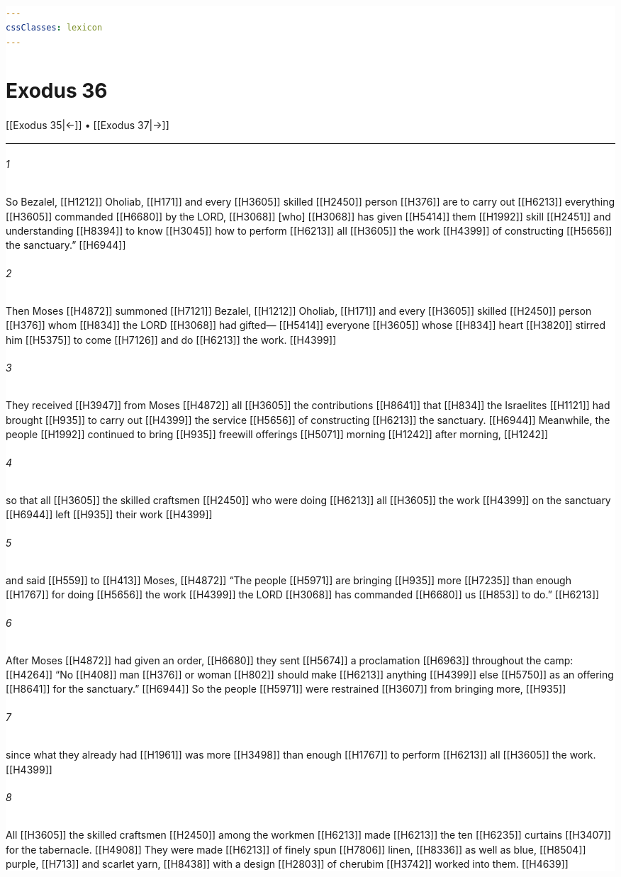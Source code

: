 ```yaml
---
cssClasses: lexicon
---
```


# Exodus 36

[[Exodus 35|←]] • [[Exodus 37|→]]

---

###### 1
So Bezalel, [[H1212]] Oholiab, [[H171]] and every [[H3605]] skilled [[H2450]] person [[H376]] are to carry out [[H6213]] everything [[H3605]] commanded [[H6680]] by the LORD, [[H3068]] [who] [[H3068]] has given [[H5414]] them [[H1992]] skill [[H2451]] and understanding [[H8394]] to know [[H3045]] how to perform [[H6213]] all [[H3605]] the work [[H4399]] of constructing [[H5656]] the sanctuary.” [[H6944]]

###### 2
Then Moses [[H4872]] summoned [[H7121]] Bezalel, [[H1212]] Oholiab, [[H171]] and every [[H3605]] skilled [[H2450]] person [[H376]] whom [[H834]] the LORD [[H3068]] had gifted— [[H5414]] everyone [[H3605]] whose [[H834]] heart [[H3820]] stirred him [[H5375]] to come [[H7126]] and do [[H6213]] the work. [[H4399]]

###### 3
They received [[H3947]] from Moses [[H4872]] all [[H3605]] the contributions [[H8641]] that [[H834]] the Israelites [[H1121]] had brought [[H935]] to carry out [[H4399]] the service [[H5656]] of constructing [[H6213]] the sanctuary. [[H6944]] Meanwhile, the people [[H1992]] continued to bring [[H935]] freewill offerings [[H5071]] morning [[H1242]] after morning, [[H1242]]

###### 4
so that all [[H3605]] the skilled craftsmen [[H2450]] who were doing [[H6213]] all [[H3605]] the work [[H4399]] on the sanctuary [[H6944]] left [[H935]] their work [[H4399]]

###### 5
and said [[H559]] to [[H413]] Moses, [[H4872]] “The people [[H5971]] are bringing [[H935]] more [[H7235]] than enough [[H1767]] for doing [[H5656]] the work [[H4399]] the LORD [[H3068]] has commanded [[H6680]] us [[H853]] to do.” [[H6213]]

###### 6
After Moses [[H4872]] had given an order, [[H6680]] they sent [[H5674]] a proclamation [[H6963]] throughout the camp: [[H4264]] “No [[H408]] man [[H376]] or woman [[H802]] should make [[H6213]] anything [[H4399]] else [[H5750]] as an offering [[H8641]] for the sanctuary.” [[H6944]] So the people [[H5971]] were restrained [[H3607]] from bringing more, [[H935]]

###### 7
since what they already had [[H1961]] was more [[H3498]] than enough [[H1767]] to perform [[H6213]] all [[H3605]] the work. [[H4399]]

###### 8
All [[H3605]] the skilled craftsmen [[H2450]] among the workmen [[H6213]] made [[H6213]] the ten [[H6235]] curtains [[H3407]] for the tabernacle. [[H4908]] They were made [[H6213]] of finely spun [[H7806]] linen, [[H8336]] as well as blue, [[H8504]] purple, [[H713]] and scarlet yarn, [[H8438]] with a design [[H2803]] of cherubim [[H3742]] worked into them. [[H4639]]
